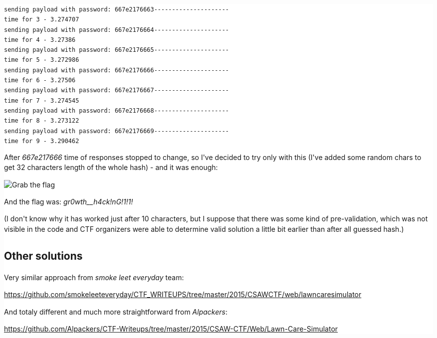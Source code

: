 ```
sending payload with password: 667e2176663---------------------
time for 3 - 3.274707
sending payload with password: 667e2176664---------------------
time for 4 - 3.27386
sending payload with password: 667e2176665---------------------
time for 5 - 3.272986
sending payload with password: 667e2176666---------------------
time for 6 - 3.27506
sending payload with password: 667e2176667---------------------
time for 7 - 3.274545
sending payload with password: 667e2176668---------------------
time for 8 - 3.273122
sending payload with password: 667e2176669---------------------
time for 9 - 3.290462

```

After *667e217666* time of responses stopped to change, so I've decided to try only with this (I've added some random chars to get 32 characters length of the whole hash) - and it was enough:

![Grab the flag](https://github.com/bl4de/ctf/blob/master/2015/CSAW_CTF_2015/Lawn_Care_Simulator_web200/lawncare03.png)


And the flag was: *gr0wth__h4ck!nG!1!1!*

(I don't know why it has worked just after 10 characters, but I suppose that there was some kind of pre-validation, which was not visible in the code and CTF organizers were able to determine valid solution a little bit earlier than after all guessed hash.)


## Other solutions

Very similar approach from _smoke leet everyday_ team:

https://github.com/smokeleeteveryday/CTF_WRITEUPS/tree/master/2015/CSAWCTF/web/lawncaresimulator

And totaly different and much more straightforward from _Alpackers_:

https://github.com/Alpackers/CTF-Writeups/tree/master/2015/CSAW-CTF/Web/Lawn-Care-Simulator


